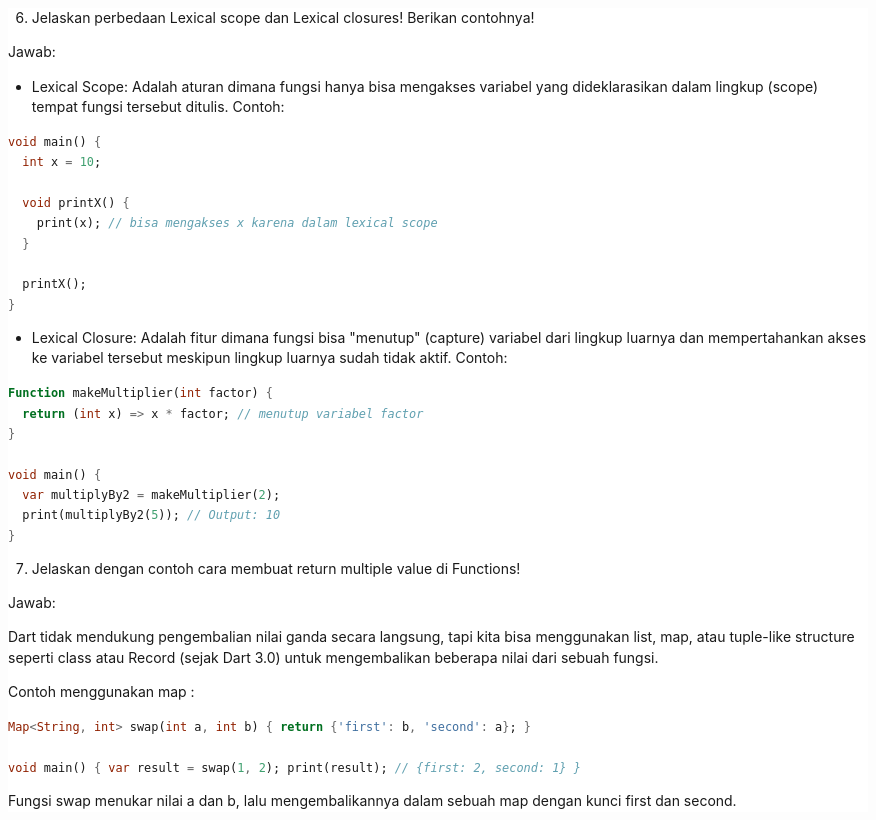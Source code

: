 6. Jelaskan perbedaan Lexical scope dan Lexical closures! Berikan contohnya!

Jawab:

- Lexical Scope: Adalah aturan dimana fungsi hanya bisa mengakses variabel yang dideklarasikan dalam lingkup (scope) tempat fungsi tersebut ditulis. Contoh:
```dart
void main() {
  int x = 10;

  void printX() {
    print(x); // bisa mengakses x karena dalam lexical scope
  }

  printX();
}
```
- Lexical Closure: Adalah fitur dimana fungsi bisa "menutup" (capture) variabel dari lingkup luarnya dan mempertahankan akses ke variabel tersebut meskipun lingkup luarnya sudah tidak aktif. Contoh:
```dart
Function makeMultiplier(int factor) {
  return (int x) => x * factor; // menutup variabel factor
}

void main() {
  var multiplyBy2 = makeMultiplier(2);
  print(multiplyBy2(5)); // Output: 10
}
```

7. Jelaskan dengan contoh cara membuat return multiple value di Functions!

Jawab:

Dart tidak mendukung pengembalian nilai ganda secara langsung, tapi kita bisa menggunakan list, map, atau tuple-like structure seperti class atau Record (sejak Dart 3.0) untuk mengembalikan beberapa nilai dari sebuah fungsi.

Contoh menggunakan map :

```dart
Map<String, int> swap(int a, int b) { return {'first': b, 'second': a}; }

void main() { var result = swap(1, 2); print(result); // {first: 2, second: 1} }
```

Fungsi swap menukar nilai a dan b, lalu mengembalikannya dalam sebuah map dengan kunci first dan second.
